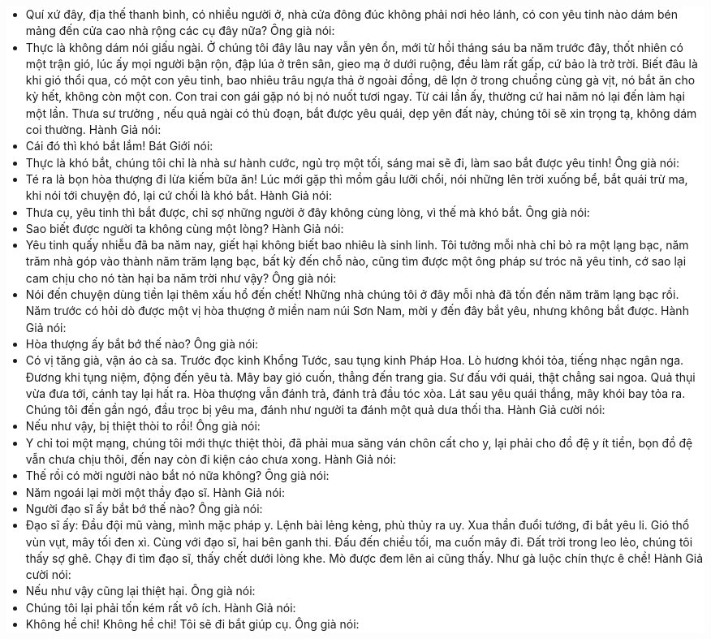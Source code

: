 - Quí xứ đây, địa thế thanh bình, có nhiều người ở, nhà cửa đông đúc không phải nơi hẻo lánh, có con yêu tinh nào dám bén mảng đến cửa cao nhà rộng các cụ đây nữa?
Ông già nói:
- Thực là không dám nói giấu ngài. Ở chúng tôi đây lâu nay vẫn yên ổn, mới từ hồi tháng sáu ba năm trước đây, thốt nhiên có một trận gió, lúc ấy mọi người bận rộn, đập lúa ở trên sân, gieo mạ ở dưới ruộng, đều làm rất gấp, cứ bảo là trở trời. Biết đâu là khi gió thổi qua, có một con yêu tinh, bao nhiêu trâu ngựa thả ở ngoài đồng, dê lợn ở trong chuồng cùng gà vịt, nó bắt ăn cho kỳ hết, không còn một con. Con trai con gái gặp nó bị nó nuốt tươi ngay. Từ cái lần ấy, thường cứ hai năm nó lại đến làm hại một lần. Thưa sư trưởng , nếu quả ngài có thủ đoạn, bắt được yêu quái, dẹp yên đất này, chúng tôi sẽ xin trọng tạ, không dám coi thường.
Hành Giả nói:
- Cái đó thì khó bắt lắm!
Bát Giới nói:
- Thực là khó bắt, chúng tôi chỉ là nhà sư hành cước, ngủ trọ một tối, sáng mai sẽ đi, làm sao bắt được yêu tinh!
Ông già nói:
- Té ra là bọn hòa thượng đi lừa kiếm bữa ăn! Lúc mới gặp thì mồm gầu lưỡi chổi, nói những lên trời xuống bể, bắt quái trừ ma, khi nói tới chuyện đó, lại cứ chối là khó bắt.
Hành Giả nói:
- Thưa cụ, yêu tinh thì bắt được, chỉ sợ những người ở đây không cùng lòng, vì thế mà khó bắt.
Ông già nói:
- Sao biết được người ta không cùng một lòng?
Hành Giả nói:
- Yêu tinh quấy nhiễu đã ba năm nay, giết hại không biết bao nhiêu là sinh linh. Tôi tưởng mỗi nhà chỉ bỏ ra một lạng bạc, năm trăm nhà góp vào thành năm trăm lạng bạc, bất kỳ đến chỗ nào, cũng tìm được một ông pháp sư tróc nã yêu tinh, cớ sao lại cam chịu cho nó tàn hại ba năm trời như vậy?
Ông già nói:
- Nói đến chuyện dùng tiền lại thêm xấu hổ đến chết! Những nhà chúng tôi ở đây mỗi nhà đã tốn đến năm trăm lạng bạc rồi. Năm trước có hỏi dò được một vị hòa thượng ở miền nam núi Sơn Nam, mời y đến đây bắt yêu, nhưng không bắt được.
Hành Giả nói:
- Hòa thượng ấy bắt bớ thế nào?
Ông già nói:
- Có vị tăng già, vận áo cà sa. Trước đọc kinh Khổng Tước, sau tụng kinh Pháp Hoa. Lò hương khói tỏa, tiếng nhạc ngân nga. Đương khi tụng niệm, động đến yêu tà. Mây bay gió cuốn, thẳng đến trang gia. Sư đấu với quái, thật chẳng sai ngoa. Quả thụi vừa đưa tới, cánh tay lại hất ra. Hòa thượng vẫn đánh trả, đánh trả đầu tóc xòa. Lát sau yêu quái thắng, mây khói bay tỏa ra. Chúng tôi đến gần ngó, đầu trọc bị yêu ma, đánh như người ta đánh một quả dưa thối tha.
Hành Giả cười nói:
- Nếu như vậy, bị thiệt thòi to rồi!
Ông già nói:
- Y chỉ toi một mạng, chúng tôi mới thực thiệt thòi, đã phải mua săng ván chôn cất cho y, lại phải cho đồ đệ y ít tiền, bọn đồ đệ vẫn chưa chịu thôi, đến nay còn đi kiện cáo chưa xong.
Hành Giả nói:
- Thế rồi có mời người nào bắt nó nữa không?
Ông già nói:
- Năm ngoái lại mời một thầy đạo sĩ.
Hành Giả nói:
- Người đạo sĩ ấy bắt bớ thế nào?
Ông già nói:
- Đạo sĩ ấy:
Đầu đội mũ vàng, mình mặc pháp y. Lệnh bài lẻng kẻng, phù thủy ra uy. Xua thần đuổi tướng, đi bắt yêu li. Gió thổ vùn vụt, mây tối đen xì. Cùng với đạo sĩ, hai bên ganh thi. Đấu đến chiều tối, ma cuốn mây đi. Đất trời trong leo lẻo, chúng tôi thấy sợ ghê. Chạy đi tìm đạo sĩ, thấy chết dưới lòng khe. Mò được đem lên ai cũng thấy. Như gà luộc chín thực ê chề!
Hành Giả cười nói:
- Nếu như vậy cũng lại thiệt hại.
Ông già nói:
- Chúng tôi lại phải tốn kém rất vô ích.
Hành Giả nói:
- Không hề chi! Không hề chi! Tôi sẽ đi bắt giúp cụ.
Ông già nói: